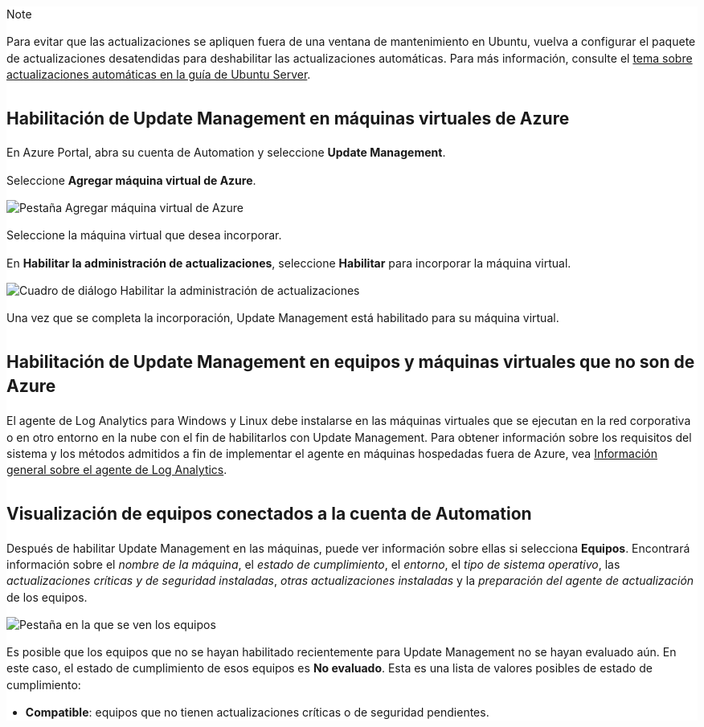 > [!NOTE]
> Para evitar que las actualizaciones se apliquen fuera de una ventana de mantenimiento en Ubuntu, vuelva a configurar el paquete de actualizaciones desatendidas para deshabilitar las actualizaciones automáticas. Para más información, consulte el [tema sobre actualizaciones automáticas en la guía de Ubuntu Server](https://help.ubuntu.com/lts/serverguide/automatic-updates.html).

## <a name="enable-update-management-for-azure-virtual-machines"></a>Habilitación de Update Management en máquinas virtuales de Azure

En Azure Portal, abra su cuenta de Automation y seleccione **Update Management**.

Seleccione **Agregar máquina virtual de Azure**.

![Pestaña Agregar máquina virtual de Azure](./media/manage-update-multi/update-onboard-vm.png)

Seleccione la máquina virtual que desea incorporar.

En **Habilitar la administración de actualizaciones**, seleccione **Habilitar** para incorporar la máquina virtual.

![Cuadro de diálogo Habilitar la administración de actualizaciones](./media/manage-update-multi/update-enable.png)

Una vez que se completa la incorporación, Update Management está habilitado para su máquina virtual.

## <a name="enable-update-management-for-non-azure-virtual-machines-and-computers"></a>Habilitación de Update Management en equipos y máquinas virtuales que no son de Azure

El agente de Log Analytics para Windows y Linux debe instalarse en las máquinas virtuales que se ejecutan en la red corporativa o en otro entorno en la nube con el fin de habilitarlos con Update Management. Para obtener información sobre los requisitos del sistema y los métodos admitidos a fin de implementar el agente en máquinas hospedadas fuera de Azure, vea [Información general sobre el agente de Log Analytics](../azure-monitor/platform/log-analytics-agent.md).

## <a name="view-computers-attached-to-your-automation-account"></a>Visualización de equipos conectados a la cuenta de Automation

Después de habilitar Update Management en las máquinas, puede ver información sobre ellas si selecciona **Equipos**. Encontrará información sobre el *nombre de la máquina*, el *estado de cumplimiento*, el *entorno*, el *tipo de sistema operativo*, las *actualizaciones críticas y de seguridad instaladas*, *otras actualizaciones instaladas* y la *preparación del agente de actualización* de los equipos.

  ![Pestaña en la que se ven los equipos](./media/manage-update-multi/update-computers-tab.png)

Es posible que los equipos que no se hayan habilitado recientemente para Update Management no se hayan evaluado aún. En este caso, el estado de cumplimiento de esos equipos es **No evaluado**. Esta es una lista de valores posibles de estado de cumplimiento:

- **Compatible**: equipos que no tienen actualizaciones críticas o de seguridad pendientes.
